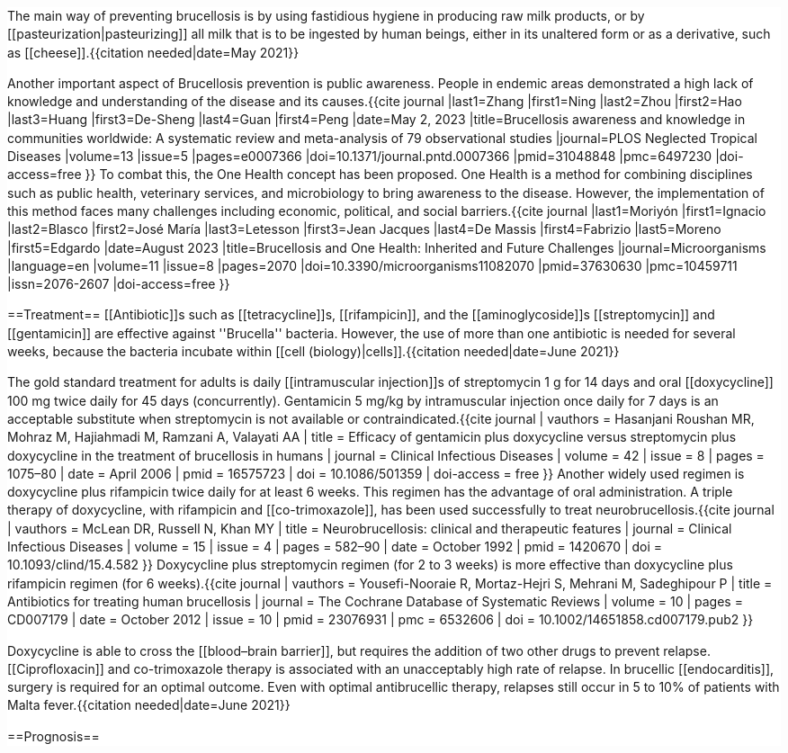 The main way of preventing brucellosis is by using fastidious hygiene in producing raw milk products, or by [[pasteurization|pasteurizing]] all milk that is to be ingested by human beings, either in its unaltered form or as a derivative, such as [[cheese]].{{citation needed|date=May 2021}}

Another important aspect of Brucellosis prevention is public awareness. People in endemic areas demonstrated a high lack of knowledge and understanding of the disease and its causes.<ref>{{cite journal |last1=Zhang |first1=Ning |last2=Zhou |first2=Hao |last3=Huang |first3=De-Sheng |last4=Guan |first4=Peng |date=May 2, 2023 |title=Brucellosis awareness and knowledge in communities worldwide: A systematic review and meta-analysis of 79 observational studies |journal=PLOS Neglected Tropical Diseases |volume=13 |issue=5 |pages=e0007366 |doi=10.1371/journal.pntd.0007366 |pmid=31048848 |pmc=6497230 |doi-access=free }}</ref> To combat this, the One Health concept has been proposed. One Health is a method for combining disciplines such as public health, veterinary services, and microbiology to bring awareness to the disease. However, the implementation of this method faces many challenges including economic, political, and social barriers.<ref>{{cite journal |last1=Moriyón |first1=Ignacio |last2=Blasco |first2=José María |last3=Letesson |first3=Jean Jacques |last4=De Massis |first4=Fabrizio |last5=Moreno |first5=Edgardo |date=August 2023 |title=Brucellosis and One Health: Inherited and Future Challenges |journal=Microorganisms |language=en |volume=11 |issue=8 |pages=2070 |doi=10.3390/microorganisms11082070 |pmid=37630630 |pmc=10459711 |issn=2076-2607 |doi-access=free }}</ref>

==Treatment==
[[Antibiotic]]s such as [[tetracycline]]s, [[rifampicin]], and the [[aminoglycoside]]s [[streptomycin]] and [[gentamicin]] are effective against ''Brucella'' bacteria. However, the use of more than one antibiotic is needed for several weeks, because the bacteria incubate within [[cell (biology)|cells]].{{citation needed|date=June 2021}}

The gold standard treatment for adults is daily [[intramuscular injection]]s of streptomycin 1&nbsp;g for 14 days and oral [[doxycycline]] 100&nbsp;mg twice daily for 45 days (concurrently). Gentamicin 5&nbsp;mg/kg by intramuscular injection once daily for 7 days is an acceptable substitute when streptomycin is not available or contraindicated.<ref name="pmid16575723">{{cite journal | vauthors = Hasanjani Roushan MR, Mohraz M, Hajiahmadi M, Ramzani A, Valayati AA | title = Efficacy of gentamicin plus doxycycline versus streptomycin plus doxycycline in the treatment of brucellosis in humans | journal = Clinical Infectious Diseases | volume = 42 | issue = 8 | pages = 1075–80 | date = April 2006 | pmid = 16575723 | doi = 10.1086/501359 | doi-access = free }}</ref> Another widely used regimen is doxycycline plus rifampicin twice daily for at least 6 weeks. This regimen has the advantage of oral administration. A triple therapy of doxycycline, with rifampicin and [[co-trimoxazole]], has been used successfully to treat neurobrucellosis.<ref name="pmid1420670">{{cite journal | vauthors = McLean DR, Russell N, Khan MY | title = Neurobrucellosis: clinical and therapeutic features | journal = Clinical Infectious Diseases | volume = 15 | issue = 4 | pages = 582–90 | date = October 1992 | pmid = 1420670 | doi = 10.1093/clind/15.4.582 }}</ref> Doxycycline plus streptomycin regimen (for 2 to 3 weeks) is more effective than doxycycline plus rifampicin regimen (for 6 weeks).<ref>{{cite journal | vauthors = Yousefi-Nooraie R, Mortaz-Hejri S, Mehrani M, Sadeghipour P | title = Antibiotics for treating human brucellosis | journal = The Cochrane Database of Systematic Reviews | volume = 10 | pages = CD007179 | date = October 2012 | issue = 10 | pmid = 23076931 | pmc = 6532606 | doi = 10.1002/14651858.cd007179.pub2 }}</ref>

Doxycycline is able to cross the [[blood–brain barrier]], but requires the addition of two other drugs to prevent relapse. [[Ciprofloxacin]] and co-trimoxazole therapy is associated with an unacceptably high rate of relapse. In brucellic [[endocarditis]], surgery is required for an optimal outcome. Even with optimal antibrucellic therapy, relapses still occur in 5 to 10% of patients with Malta fever.{{citation needed|date=June 2021}}

==Prognosis==